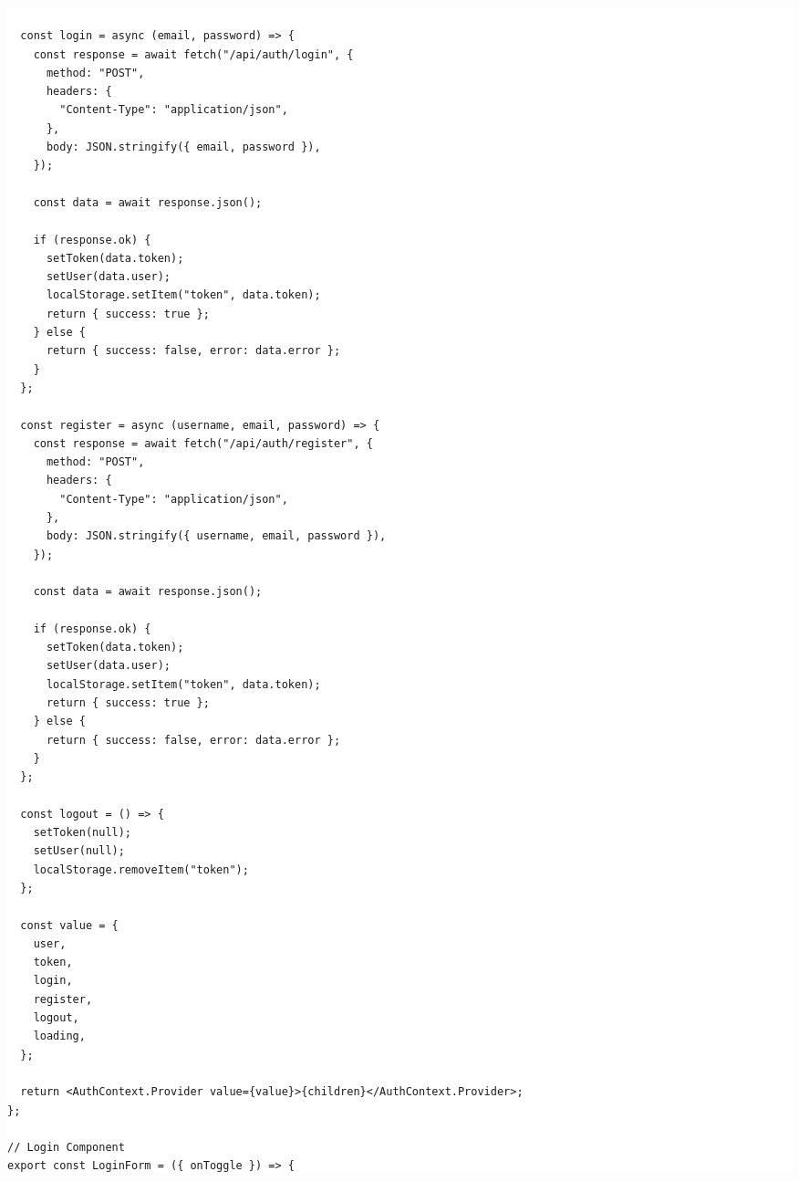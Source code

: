 ````

  const login = async (email, password) => {
    const response = await fetch("/api/auth/login", {
      method: "POST",
      headers: {
        "Content-Type": "application/json",
      },
      body: JSON.stringify({ email, password }),
    });

    const data = await response.json();

    if (response.ok) {
      setToken(data.token);
      setUser(data.user);
      localStorage.setItem("token", data.token);
      return { success: true };
    } else {
      return { success: false, error: data.error };
    }
  };

  const register = async (username, email, password) => {
    const response = await fetch("/api/auth/register", {
      method: "POST",
      headers: {
        "Content-Type": "application/json",
      },
      body: JSON.stringify({ username, email, password }),
    });

    const data = await response.json();

    if (response.ok) {
      setToken(data.token);
      setUser(data.user);
      localStorage.setItem("token", data.token);
      return { success: true };
    } else {
      return { success: false, error: data.error };
    }
  };

  const logout = () => {
    setToken(null);
    setUser(null);
    localStorage.removeItem("token");
  };

  const value = {
    user,
    token,
    login,
    register,
    logout,
    loading,
  };

  return <AuthContext.Provider value={value}>{children}</AuthContext.Provider>;
};

// Login Component
export const LoginForm = ({ onToggle }) => {
````